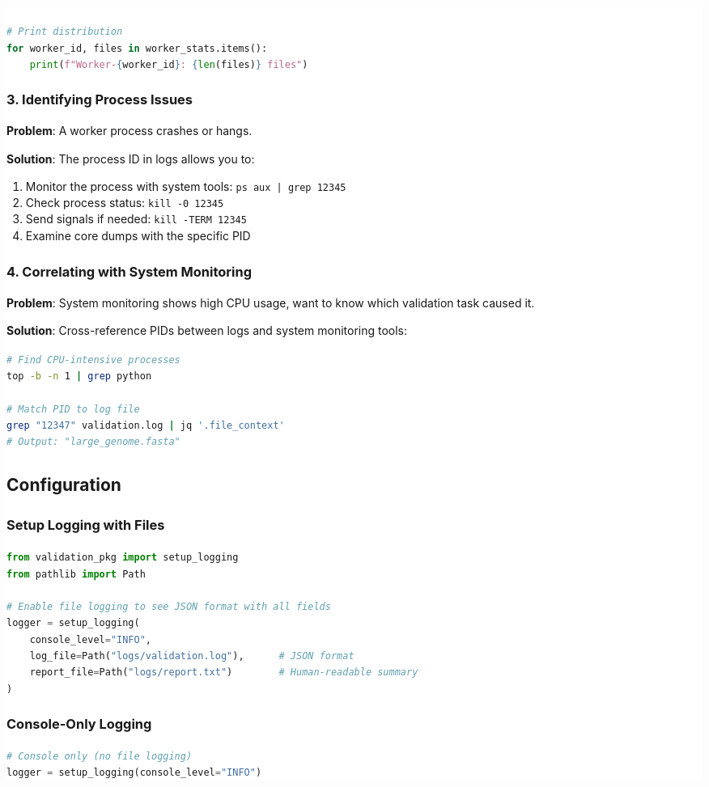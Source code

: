 ```python

# Print distribution
for worker_id, files in worker_stats.items():
    print(f"Worker-{worker_id}: {len(files)} files")
```

### 3. Identifying Process Issues

**Problem**: A worker process crashes or hangs.

**Solution**: The process ID in logs allows you to:

1. Monitor the process with system tools: `ps aux | grep 12345`
2. Check process status: `kill -0 12345`
3. Send signals if needed: `kill -TERM 12345`
4. Examine core dumps with the specific PID

### 4. Correlating with System Monitoring

**Problem**: System monitoring shows high CPU usage, want to know which validation task caused it.

**Solution**: Cross-reference PIDs between logs and system monitoring tools:

```bash
# Find CPU-intensive processes
top -b -n 1 | grep python

# Match PID to log file
grep "12347" validation.log | jq '.file_context'
# Output: "large_genome.fasta"
```

## Configuration

### Setup Logging with Files

```python
from validation_pkg import setup_logging
from pathlib import Path

# Enable file logging to see JSON format with all fields
logger = setup_logging(
    console_level="INFO",
    log_file=Path("logs/validation.log"),      # JSON format
    report_file=Path("logs/report.txt")        # Human-readable summary
)
```

### Console-Only Logging

```python
# Console only (no file logging)
logger = setup_logging(console_level="INFO")
```
